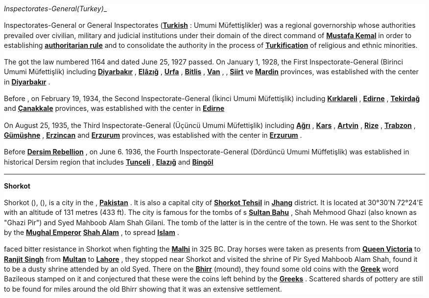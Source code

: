 __Inspectorates-General_(Turkey)__

Inspectorates-General or General Inspectorates (__[Turkish](https://en.wikipedia.org/wiki/Turkish_language)__ : Umumi Müfettişlikler) was a regional governorship whose authorities prevailed over civilian, military and judicial institutions under their domain of the direct command of __[Mustafa Kemal](https://en.wikipedia.org/wiki/Mustafa_Kemal_Atatürk)__  in order to establishing __[authoritarian rule](https://en.wikipedia.org/wiki/Authoritarianism)__  and to consolidate the authority in the process of __[Turkification](https://en.wikipedia.org/wiki/Turkification)__  of religious and ethnic minorities.

The  got the law numbered 1164 and dated June 25, 1927 passed. On January 1, 1928, the First Inspectorate-General (Birinci Umumi Müfettişlik) including __[Diyarbakır](https://en.wikipedia.org/wiki/Diyarbakır_Province)__ , __[Elâzığ](https://en.wikipedia.org/wiki/Elazığ_Province)__ , __[Urfa](https://en.wikipedia.org/wiki/Şanlıurfa_Province)__ , __[Bitlis](https://en.wikipedia.org/wiki/Bitlis_Province)__ , __[Van](https://en.wikipedia.org/wiki/Van_Province)__ , , __[Siirt](https://en.wikipedia.org/wiki/Siirt_Province)__  ve __[Mardin](https://en.wikipedia.org/wiki/Mardin_Province)__  provinces, was established with the center in __[Diyarbakır](https://en.wikipedia.org/wiki/Diyarbakır)__ .

Before , on February 19, 1934, the Second Inspectorate-General (İkinci Umumi Müfettişlik) including __[Kırklareli](https://en.wikipedia.org/wiki/Kırklareli_Province)__ , __[Edirne](https://en.wikipedia.org/wiki/Edirne_Province)__ , __[Tekirdağ](https://en.wikipedia.org/wiki/Tekirdağ_Province)__  and __[Çanakkale](https://en.wikipedia.org/wiki/Çanakkale_Province)__  provinces, was established with the center in __[Edirne](https://en.wikipedia.org/wiki/Edirne)__ 

On August 25, 1935, the Third Inspectorate-General (Üçüncü Umumi Müfettişlik) including __[Ağrı](https://en.wikipedia.org/wiki/Ağrı_Province)__ , __[Kars](https://en.wikipedia.org/wiki/Kars_Province)__ , __[Artvin](https://en.wikipedia.org/wiki/Artvin_Province)__ , __[Rize](https://en.wikipedia.org/wiki/Rize_Province)__ , __[Trabzon](https://en.wikipedia.org/wiki/Trabzon_Province)__ , __[Gümüşhne](https://en.wikipedia.org/wiki/Gümüşhane_Province)__ , __[Erzincan](https://en.wikipedia.org/wiki/Erzincan_Province)__  and __[Erzurum](https://en.wikipedia.org/wiki/Erzurum_Province)__  provinces, was established with the center in __[Erzurum](https://en.wikipedia.org/wiki/Erzurum)__ .

Before __[Dersim Rebellion](https://en.wikipedia.org/wiki/Dersim_Rebellion)__ , on June 6. 1936, the Fourth Inspectorate-General (Dördüncü Umumi Müffetişlik) was established in historical Dersim region that includes __[Tunceli](https://en.wikipedia.org/wiki/Tunceli_Province)__ , __[Elazığ](https://en.wikipedia.org/wiki/Elazığ_Province)__  and __[Bingöl](https://en.wikipedia.org/wiki/Bingöl_Province)__ 

* * *

__Shorkot__

Shorkot  (),  (), is a city in the , __[Pakistan](https://en.wikipedia.org/wiki/Pakistan)__ . It is also a capital city of __[Shorkot Tehsil](https://en.wikipedia.org/wiki/Shorkot_Tehsil)__  in __[Jhang](https://en.wikipedia.org/wiki/Jhang_District)__  district. It is located at 30°30'N 72°24'E with an altitude of 131 metres (433 ft). The city is famous for the tombs of s __[Sultan Bahu](https://en.wikipedia.org/wiki/Sultan_Bahu)__ , Shah Mehmood Ghazi (also known as "Ghazi Pir") and Syed Mahboob Alam Shah Gilani. The tomb of the latter is in the centre of the town. He was sent to the Shorkot by the __[Mughal Emperor](https://en.wikipedia.org/wiki/Mughal_emperors)__  __[Shah Alam](https://en.wikipedia.org/wiki/Shah_Alam_II)__ , to spread __[Islam](https://en.wikipedia.org/wiki/Islam)__ .

 faced bitter resistance in Shorkot when fighting the __[Malhi](https://en.wikipedia.org/wiki/Malhi)__  in 325 BC. Dray horses were taken as presents from __[Queen Victoria](https://en.wikipedia.org/wiki/Queen_Victoria)__  to __[Ranjit Singh](https://en.wikipedia.org/wiki/Ranjit_Singh_of_Bharatpur)__  from __[Multan](https://en.wikipedia.org/wiki/Multan)__  to __[Lahore](https://en.wikipedia.org/wiki/Lahore)__ , they stopped near Shorkot and visited the shrine of Pir Syed Mahboob Alam Shah, found it to be a dusty shrine attended by an old Syed. There on the __[Bhirr](https://en.wikipedia.org/wiki/Bhirr)__  (mound), they found some old coins with the __[Greek](https://en.wikipedia.org/wiki/Greek_language)__  word Bazileous stamped on it and conjectured that these were the coins left behind by the __[Greeks](https://en.wikipedia.org/wiki/Greeks)__ . Scattered shards of pottery are still to be found for miles around the old Bhirr showing that it was an extensive settlement.
